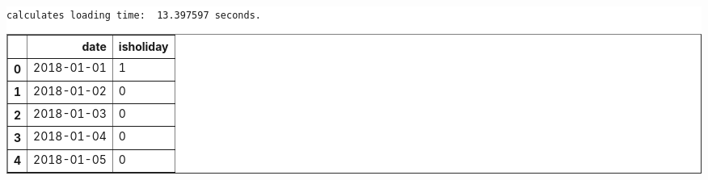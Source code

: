     calculates loading time:  13.397597 seconds.





<div>
<style scoped>
    .dataframe tbody tr th:only-of-type {
        vertical-align: middle;
    }

    .dataframe tbody tr th {
        vertical-align: top;
    }

    .dataframe thead th {
        text-align: right;
    }
</style>
<table border="1" class="dataframe">
  <thead>
    <tr style="text-align: right;">
      <th></th>
      <th>date</th>
      <th>isholiday</th>
    </tr>
  </thead>
  <tbody>
    <tr>
      <th>0</th>
      <td>2018-01-01</td>
      <td>1</td>
    </tr>
    <tr>
      <th>1</th>
      <td>2018-01-02</td>
      <td>0</td>
    </tr>
    <tr>
      <th>2</th>
      <td>2018-01-03</td>
      <td>0</td>
    </tr>
    <tr>
      <th>3</th>
      <td>2018-01-04</td>
      <td>0</td>
    </tr>
    <tr>
      <th>4</th>
      <td>2018-01-05</td>
      <td>0</td>
    </tr>
  </tbody>
</table>
</div>
